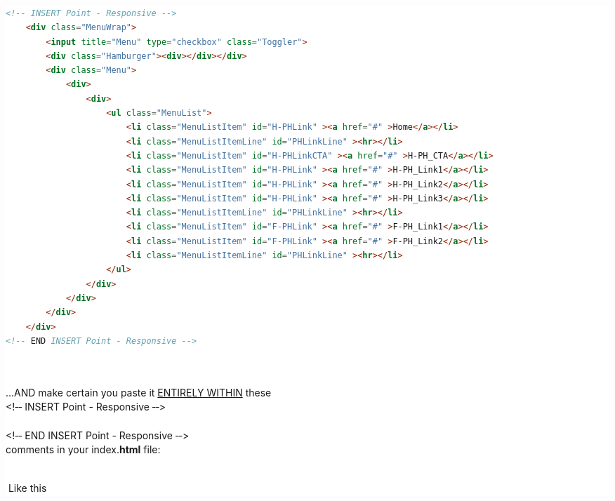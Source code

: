 
```html
<!-- INSERT Point - Responsive -->
    <div class="MenuWrap">
        <input title="Menu" type="checkbox" class="Toggler">
        <div class="Hamburger"><div></div></div>
        <div class="Menu">
            <div>
                <div>
                    <ul class="MenuList">
                        <li class="MenuListItem" id="H-PHLink" ><a href="#" >Home</a></li>
                        <li class="MenuListItemLine" id="PHLinkLine" ><hr></li>
                        <li class="MenuListItem" id="H-PHLinkCTA" ><a href="#" >H-PH_CTA</a></li>
                        <li class="MenuListItem" id="H-PHLink" ><a href="#" >H-PH_Link1</a></li>
                        <li class="MenuListItem" id="H-PHLink" ><a href="#" >H-PH_Link2</a></li>
                        <li class="MenuListItem" id="H-PHLink" ><a href="#" >H-PH_Link3</a></li>
                        <li class="MenuListItemLine" id="PHLinkLine" ><hr></li>
                        <li class="MenuListItem" id="F-PHLink" ><a href="#" >F-PH_Link1</a></li>
                        <li class="MenuListItem" id="F-PHLink" ><a href="#" >F-PH_Link2</a></li>
                        <li class="MenuListItemLine" id="PHLinkLine" ><hr></li>
                    </ul>
                </div>
            </div>
        </div>
    </div>
<!-- END INSERT Point - Responsive -->

``` 

<div class="callout-code-warning">
<br><br>
...AND make certain you paste it <u>ENTIRELY WITHIN</u> these
<br>
<div class="replace-point-text">
&lt;!&dash;&dash; INSERT Point - Responsive &dash;&dash;&gt; <br>
<br>
&lt;!&dash;&dash; END INSERT Point - Responsive &dash;&dash;&gt;<br> 
</div>
comments in your index.<b>html</b> file:
</div>
<br>

<span class="like-this-text">&nbsp;Like this&nbsp;</span>
<br>